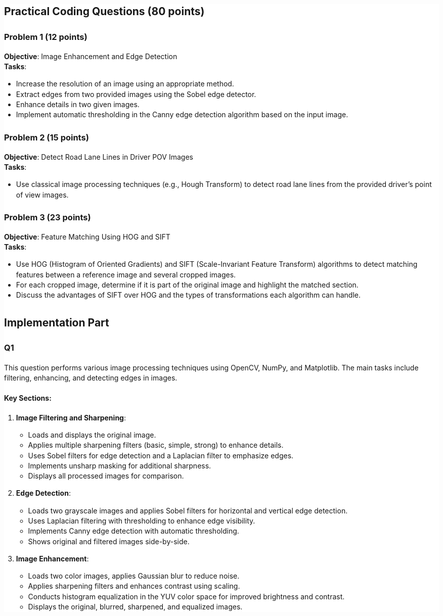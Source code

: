 ## Practical Coding Questions (80 points)

### **Problem 1 (12 points)**
**Objective**: Image Enhancement and Edge Detection  
**Tasks**:
- Increase the resolution of an image using an appropriate method.
- Extract edges from two provided images using the Sobel edge detector.
- Enhance details in two given images.
- Implement automatic thresholding in the Canny edge detection algorithm based on the input image.

### **Problem 2 (15 points)**  
**Objective**: Detect Road Lane Lines in Driver POV Images  
**Tasks**:
- Use classical image processing techniques (e.g., Hough Transform) to detect road lane lines from the provided driver’s point of view images.

### **Problem 3 (23 points)**  
**Objective**: Feature Matching Using HOG and SIFT  
**Tasks**:
- Use HOG (Histogram of Oriented Gradients) and SIFT (Scale-Invariant Feature Transform) algorithms to detect matching features between a reference image and several cropped images.
- For each cropped image, determine if it is part of the original image and highlight the matched section.
- Discuss the advantages of SIFT over HOG and the types of transformations each algorithm can handle.

## Implementation Part
### Q1
This question performs various image processing techniques using OpenCV, NumPy, and Matplotlib. The main tasks include filtering, enhancing, and detecting edges in images.

#### Key Sections:

1. **Image Filtering and Sharpening**:
   - Loads and displays the original image.
   - Applies multiple sharpening filters (basic, simple, strong) to enhance details.
   - Uses Sobel filters for edge detection and a Laplacian filter to emphasize edges.
   - Implements unsharp masking for additional sharpness.
   - Displays all processed images for comparison.

2. **Edge Detection**:
   - Loads two grayscale images and applies Sobel filters for horizontal and vertical edge detection.
   - Uses Laplacian filtering with thresholding to enhance edge visibility.
   - Implements Canny edge detection with automatic thresholding.
   - Shows original and filtered images side-by-side.

3. **Image Enhancement**:
   - Loads two color images, applies Gaussian blur to reduce noise.
   - Applies sharpening filters and enhances contrast using scaling.
   - Conducts histogram equalization in the YUV color space for improved brightness and contrast.
   - Displays the original, blurred, sharpened, and equalized images.
